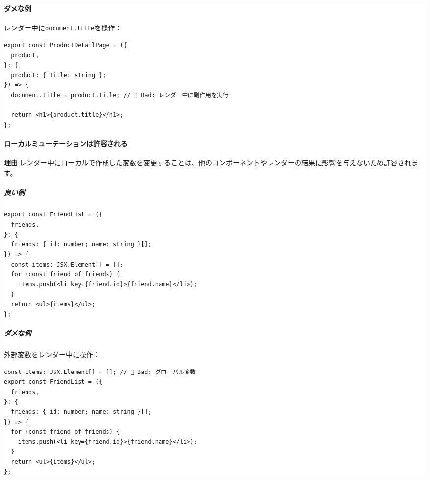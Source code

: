 #### ダメな例

レンダー中に`document.title`を操作：

```tsx
export const ProductDetailPage = ({
  product,
}: {
  product: { title: string };
}) => {
  document.title = product.title; // 🔴 Bad: レンダー中に副作用を実行

  return <h1>{product.title}</h1>;
};
```

#### ローカルミューテーションは許容される

**理由**
レンダー中にローカルで作成した変数を変更することは、他のコンポーネントやレンダーの結果に影響を与えないため許容されます。

##### 良い例

```tsx
export const FriendList = ({
  friends,
}: {
  friends: { id: number; name: string }[];
}) => {
  const items: JSX.Element[] = [];
  for (const friend of friends) {
    items.push(<li key={friend.id}>{friend.name}</li>);
  }
  return <ul>{items}</ul>;
};
```

##### ダメな例

外部変数をレンダー中に操作：

```tsx
const items: JSX.Element[] = []; // 🔴 Bad: グローバル変数
export const FriendList = ({
  friends,
}: {
  friends: { id: number; name: string }[];
}) => {
  for (const friend of friends) {
    items.push(<li key={friend.id}>{friend.name}</li>);
  }
  return <ul>{items}</ul>;
};
```
